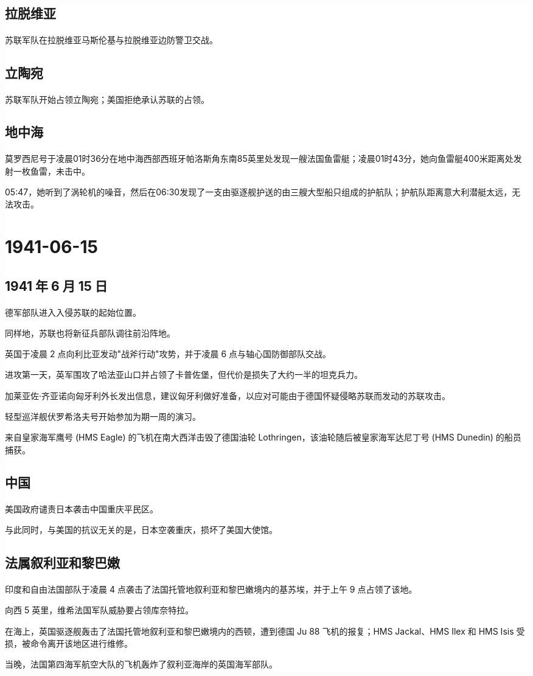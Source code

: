 ## 拉脱维亚

苏联军队在拉脱维亚马斯伦基与拉脱维亚边防警卫交战。

## 立陶宛

苏联军队开始占领立陶宛；美国拒绝承认苏联的占领。

## 地中海

莫罗西尼号于凌晨01时36分在地中海西部西班牙帕洛斯角东南85英里处发现一艘法国鱼雷艇；凌晨01时43分，她向鱼雷艇400米距离处发射一枚鱼雷，未击中。

05:47，她听到了涡轮机的噪音，然后在06:30发现了一支由驱逐舰护送的由三艘大型船只组成的护航队；护航队距离意大利潜艇太远，无法攻击。



# 1941-06-15

## 1941 年 6 月 15 日

德军部队进入入侵苏联的起始位置。

同样地，苏联也将新征兵部队调往前沿阵地。

英国于凌晨 2 点向利比亚发动"战斧行动"攻势，并于凌晨 6
点与轴心国防御部队交战。

进攻第一天，英军围攻了哈法亚山口并占领了卡普佐堡，但代价是损失了大约一半的坦克兵力。

加莱亚佐·齐亚诺向匈牙利外长发出信息，建议匈牙利做好准备，以应对可能由于德国怀疑侵略苏联而发动的苏联攻击。

轻型巡洋舰伏罗希洛夫号开始参加为期一周的演习。

来自皇家海军鹰号 (HMS Eagle) 的飞机在南大西洋击毁了德国油轮
Lothringen，该油轮随后被皇家海军达尼丁号 (HMS Dunedin) 的船员捕获。

## 中国

美国政府谴责日本袭击中国重庆平民区。

与此同时，与美国的抗议无关的是，日本空袭重庆，损坏了美国大使馆。

## 法属叙利亚和黎巴嫩

印度和自由法国部队于凌晨 4
点袭击了法国托管地叙利亚和黎巴嫩境内的基苏埃，并于上午 9 点占领了该地。

向西 5 英里，维希法国军队威胁要占领库奈特拉。

在海上，英国驱逐舰轰击了法国托管地叙利亚和黎巴嫩境内的西顿，遭到德国 Ju
88 飞机的报复；HMS Jackal、HMS Ilex 和 HMS Isis
受损，被命令离开该地区进行维修。

当晚，法国第四海军航空大队的飞机轰炸了叙利亚海岸的英国海军部队。
